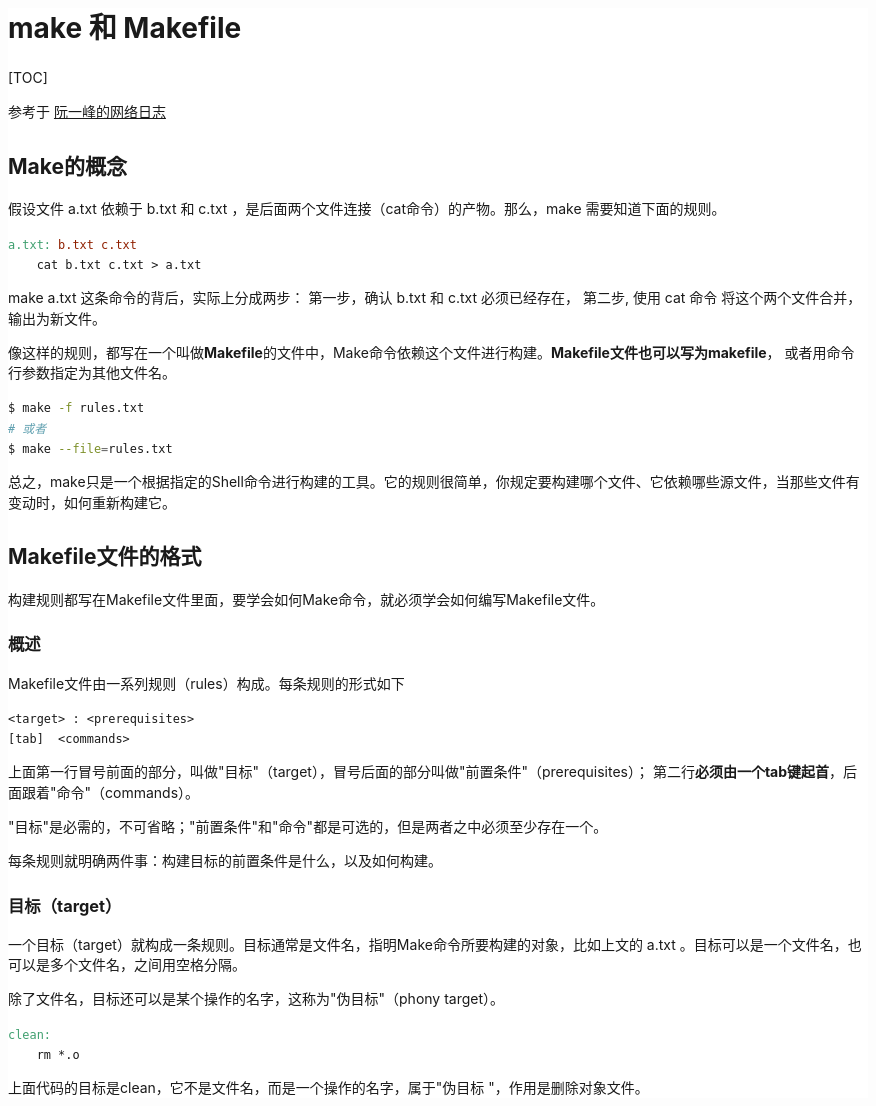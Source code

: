 # make 和 Makefile
[TOC]

参考于 [阮一峰的网络日志](http://www.ruanyifeng.com/blog/2015/02/make.html)

## Make的概念
假设文件 a.txt 依赖于 b.txt 和 c.txt ，是后面两个文件连接（cat命令）的产物。那么，make 需要知道下面的规则。

```makefile
a.txt: b.txt c.txt
    cat b.txt c.txt > a.txt
```

make a.txt 这条命令的背后，实际上分成两步：
第一步，确认 b.txt 和 c.txt 必须已经存在，
第二步, 使用 cat 命令 将这个两个文件合并，输出为新文件。

像这样的规则，都写在一个叫做**Makefile**的文件中，Make命令依赖这个文件进行构建。**Makefile文件也可以写为makefile**， 或者用命令行参数指定为其他文件名。

```sh
$ make -f rules.txt
# 或者
$ make --file=rules.txt
```

总之，make只是一个根据指定的Shell命令进行构建的工具。它的规则很简单，你规定要构建哪个文件、它依赖哪些源文件，当那些文件有变动时，如何重新构建它。

## Makefile文件的格式
构建规则都写在Makefile文件里面，要学会如何Make命令，就必须学会如何编写Makefile文件。

### 概述
Makefile文件由一系列规则（rules）构成。每条规则的形式如下
```
<target> : <prerequisites> 
[tab]  <commands>
```

上面第一行冒号前面的部分，叫做"目标"（target），冒号后面的部分叫做"前置条件"（prerequisites）；
第二行**必须由一个tab键起首**，后面跟着"命令"（commands）。

"目标"是必需的，不可省略；"前置条件"和"命令"都是可选的，但是两者之中必须至少存在一个。

每条规则就明确两件事：构建目标的前置条件是什么，以及如何构建。

### 目标（target）
一个目标（target）就构成一条规则。目标通常是文件名，指明Make命令所要构建的对象，比如上文的 a.txt 。目标可以是一个文件名，也可以是多个文件名，之间用空格分隔。

除了文件名，目标还可以是某个操作的名字，这称为"伪目标"（phony target）。

```makefile
clean:
    rm *.o
```

上面代码的目标是clean，它不是文件名，而是一个操作的名字，属于"伪目标 "，作用是删除对象文件。
